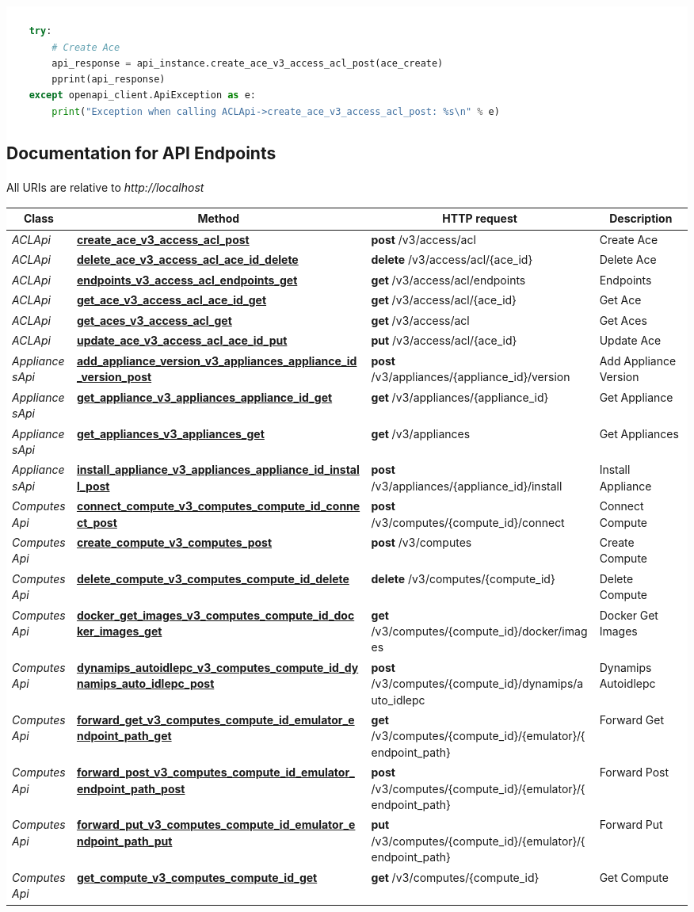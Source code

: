 ```python

    try:
        # Create Ace
        api_response = api_instance.create_ace_v3_access_acl_post(ace_create)
        pprint(api_response)
    except openapi_client.ApiException as e:
        print("Exception when calling ACLApi->create_ace_v3_access_acl_post: %s\n" % e)
```

## Documentation for API Endpoints

All URIs are relative to *http://localhost*

Class | Method | HTTP request | Description
------------ | ------------- | ------------- | -------------
*ACLApi* | [**create_ace_v3_access_acl_post**](docs/apis/tags/ACLApi.md#create_ace_v3_access_acl_post) | **post** /v3/access/acl | Create Ace
*ACLApi* | [**delete_ace_v3_access_acl_ace_id_delete**](docs/apis/tags/ACLApi.md#delete_ace_v3_access_acl_ace_id_delete) | **delete** /v3/access/acl/{ace_id} | Delete Ace
*ACLApi* | [**endpoints_v3_access_acl_endpoints_get**](docs/apis/tags/ACLApi.md#endpoints_v3_access_acl_endpoints_get) | **get** /v3/access/acl/endpoints | Endpoints
*ACLApi* | [**get_ace_v3_access_acl_ace_id_get**](docs/apis/tags/ACLApi.md#get_ace_v3_access_acl_ace_id_get) | **get** /v3/access/acl/{ace_id} | Get Ace
*ACLApi* | [**get_aces_v3_access_acl_get**](docs/apis/tags/ACLApi.md#get_aces_v3_access_acl_get) | **get** /v3/access/acl | Get Aces
*ACLApi* | [**update_ace_v3_access_acl_ace_id_put**](docs/apis/tags/ACLApi.md#update_ace_v3_access_acl_ace_id_put) | **put** /v3/access/acl/{ace_id} | Update Ace
*AppliancesApi* | [**add_appliance_version_v3_appliances_appliance_id_version_post**](docs/apis/tags/AppliancesApi.md#add_appliance_version_v3_appliances_appliance_id_version_post) | **post** /v3/appliances/{appliance_id}/version | Add Appliance Version
*AppliancesApi* | [**get_appliance_v3_appliances_appliance_id_get**](docs/apis/tags/AppliancesApi.md#get_appliance_v3_appliances_appliance_id_get) | **get** /v3/appliances/{appliance_id} | Get Appliance
*AppliancesApi* | [**get_appliances_v3_appliances_get**](docs/apis/tags/AppliancesApi.md#get_appliances_v3_appliances_get) | **get** /v3/appliances | Get Appliances
*AppliancesApi* | [**install_appliance_v3_appliances_appliance_id_install_post**](docs/apis/tags/AppliancesApi.md#install_appliance_v3_appliances_appliance_id_install_post) | **post** /v3/appliances/{appliance_id}/install | Install Appliance
*ComputesApi* | [**connect_compute_v3_computes_compute_id_connect_post**](docs/apis/tags/ComputesApi.md#connect_compute_v3_computes_compute_id_connect_post) | **post** /v3/computes/{compute_id}/connect | Connect Compute
*ComputesApi* | [**create_compute_v3_computes_post**](docs/apis/tags/ComputesApi.md#create_compute_v3_computes_post) | **post** /v3/computes | Create Compute
*ComputesApi* | [**delete_compute_v3_computes_compute_id_delete**](docs/apis/tags/ComputesApi.md#delete_compute_v3_computes_compute_id_delete) | **delete** /v3/computes/{compute_id} | Delete Compute
*ComputesApi* | [**docker_get_images_v3_computes_compute_id_docker_images_get**](docs/apis/tags/ComputesApi.md#docker_get_images_v3_computes_compute_id_docker_images_get) | **get** /v3/computes/{compute_id}/docker/images | Docker Get Images
*ComputesApi* | [**dynamips_autoidlepc_v3_computes_compute_id_dynamips_auto_idlepc_post**](docs/apis/tags/ComputesApi.md#dynamips_autoidlepc_v3_computes_compute_id_dynamips_auto_idlepc_post) | **post** /v3/computes/{compute_id}/dynamips/auto_idlepc | Dynamips Autoidlepc
*ComputesApi* | [**forward_get_v3_computes_compute_id_emulator_endpoint_path_get**](docs/apis/tags/ComputesApi.md#forward_get_v3_computes_compute_id_emulator_endpoint_path_get) | **get** /v3/computes/{compute_id}/{emulator}/{endpoint_path} | Forward Get
*ComputesApi* | [**forward_post_v3_computes_compute_id_emulator_endpoint_path_post**](docs/apis/tags/ComputesApi.md#forward_post_v3_computes_compute_id_emulator_endpoint_path_post) | **post** /v3/computes/{compute_id}/{emulator}/{endpoint_path} | Forward Post
*ComputesApi* | [**forward_put_v3_computes_compute_id_emulator_endpoint_path_put**](docs/apis/tags/ComputesApi.md#forward_put_v3_computes_compute_id_emulator_endpoint_path_put) | **put** /v3/computes/{compute_id}/{emulator}/{endpoint_path} | Forward Put
*ComputesApi* | [**get_compute_v3_computes_compute_id_get**](docs/apis/tags/ComputesApi.md#get_compute_v3_computes_compute_id_get) | **get** /v3/computes/{compute_id} | Get Compute